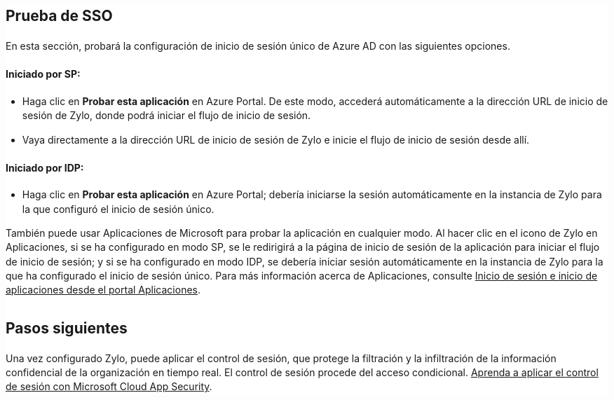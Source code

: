 ## <a name="test-sso"></a>Prueba de SSO 

En esta sección, probará la configuración de inicio de sesión único de Azure AD con las siguientes opciones. 

#### <a name="sp-initiated"></a>Iniciado por SP:

* Haga clic en **Probar esta aplicación** en Azure Portal. De este modo, accederá automáticamente a la dirección URL de inicio de sesión de Zylo, donde podrá iniciar el flujo de inicio de sesión.  

* Vaya directamente a la dirección URL de inicio de sesión de Zylo e inicie el flujo de inicio de sesión desde allí.

#### <a name="idp-initiated"></a>Iniciado por IDP:

* Haga clic en **Probar esta aplicación** en Azure Portal; debería iniciarse la sesión automáticamente en la instancia de Zylo para la que configuró el inicio de sesión único. 

También puede usar Aplicaciones de Microsoft para probar la aplicación en cualquier modo. Al hacer clic en el icono de Zylo en Aplicaciones, si se ha configurado en modo SP, se le redirigirá a la página de inicio de sesión de la aplicación para iniciar el flujo de inicio de sesión; y si se ha configurado en modo IDP, se debería iniciar sesión automáticamente en la instancia de Zylo para la que ha configurado el inicio de sesión único. Para más información acerca de Aplicaciones, consulte [Inicio de sesión e inicio de aplicaciones desde el portal Aplicaciones](https://support.microsoft.com/account-billing/sign-in-and-start-apps-from-the-my-apps-portal-2f3b1bae-0e5a-4a86-a33e-876fbd2a4510).

## <a name="next-steps"></a>Pasos siguientes

Una vez configurado Zylo, puede aplicar el control de sesión, que protege la filtración y la infiltración de la información confidencial de la organización en tiempo real. El control de sesión procede del acceso condicional. [Aprenda a aplicar el control de sesión con Microsoft Cloud App Security](/cloud-app-security/proxy-deployment-aad).